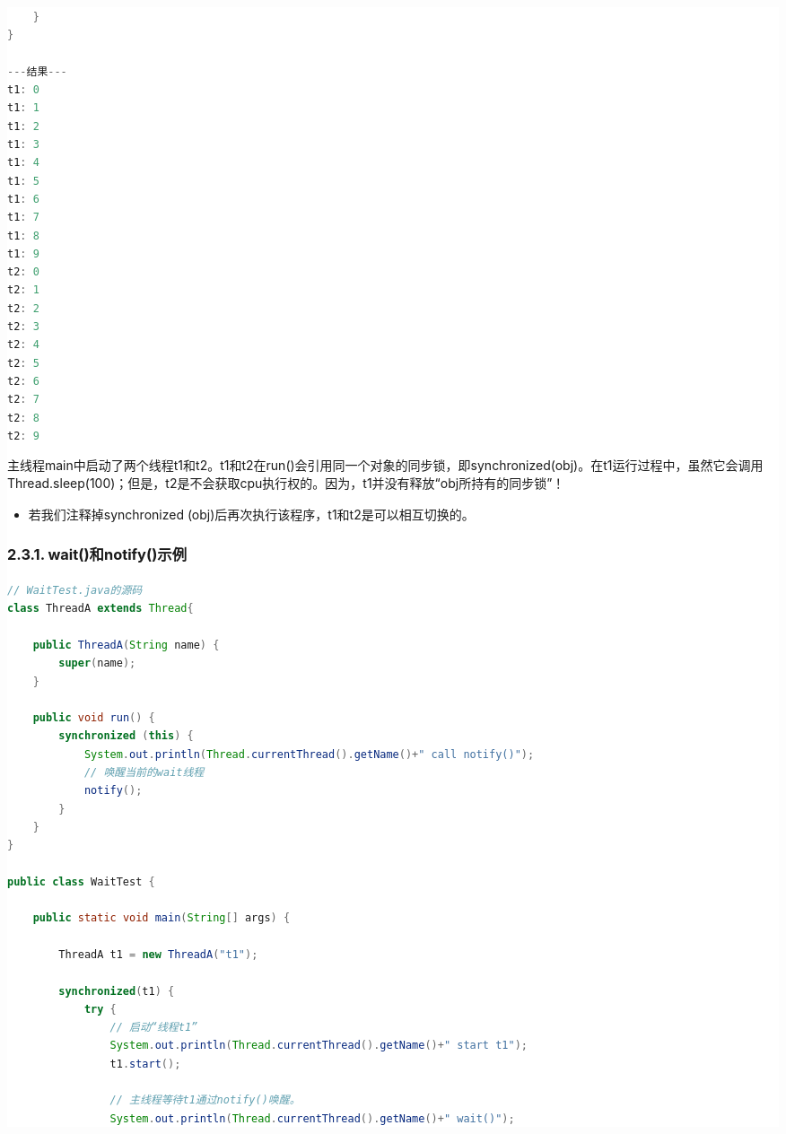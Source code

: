 ```java
    } 
}

---结果---
t1: 0
t1: 1
t1: 2
t1: 3
t1: 4
t1: 5
t1: 6
t1: 7
t1: 8
t1: 9
t2: 0
t2: 1
t2: 2
t2: 3
t2: 4
t2: 5
t2: 6
t2: 7
t2: 8
t2: 9
```

主线程main中启动了两个线程t1和t2。t1和t2在run()会引用同一个对象的同步锁，即synchronized(obj)。在t1运行过程中，虽然它会调用Thread.sleep(100)；但是，t2是不会获取cpu执行权的。因为，t1并没有释放“obj所持有的同步锁”！

* 若我们注释掉synchronized (obj)后再次执行该程序，t1和t2是可以相互切换的。

### 2.3.1. wait()和notify()示例

```java
// WaitTest.java的源码
class ThreadA extends Thread{

    public ThreadA(String name) {
        super(name);
    }

    public void run() {
        synchronized (this) {
            System.out.println(Thread.currentThread().getName()+" call notify()");
            // 唤醒当前的wait线程
            notify();
        }
    }
}

public class WaitTest {

    public static void main(String[] args) {

        ThreadA t1 = new ThreadA("t1");

        synchronized(t1) {
            try {
                // 启动“线程t1”
                System.out.println(Thread.currentThread().getName()+" start t1");
                t1.start();

                // 主线程等待t1通过notify()唤醒。
                System.out.println(Thread.currentThread().getName()+" wait()");
```